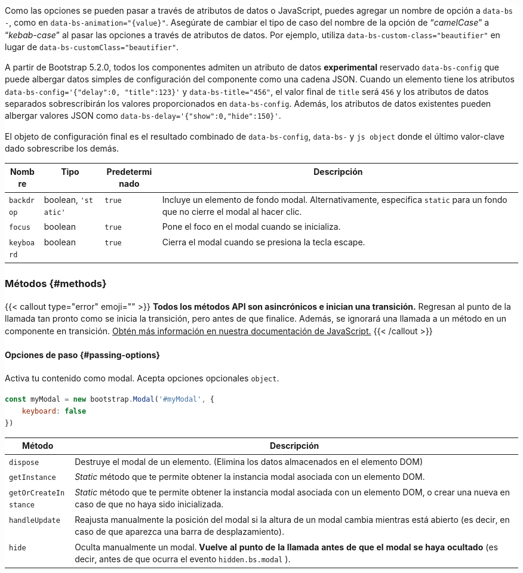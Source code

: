 Como las opciones se pueden pasar a través de atributos de datos o JavaScript, puedes agregar un nombre de opción a `data-bs-`, como en `data-bs-animation="{value}"`. Asegúrate de cambiar el tipo de caso del nombre de la opción de “_camelCase_” a “_kebab-case_” al pasar las opciones a través de atributos de datos. Por ejemplo, utiliza `data-bs-custom-class="beautifier"` en lugar de `data-bs-customClass="beautifier"`.

A partir de Bootstrap 5.2.0, todos los componentes admiten un atributo de datos **experimental** reservado `data-bs-config` que puede albergar datos simples de configuración del componente como una cadena JSON. Cuando un elemento tiene los atributos `data-bs-config='{"delay":0, "title":123}'` y `data-bs-title="456"`, el valor final de `title` será `456` y los atributos de datos separados sobrescribirán los valores proporcionados en `data-bs-config`. Además, los atributos de datos existentes pueden albergar valores JSON como `data-bs-delay='{"show":0,"hide":150}'`.

El objeto de configuración final es el resultado combinado de `data-bs-config`, `data-bs-` y `js object` donde el último valor-clave dado sobrescribe los demás.

| Nombre     | Tipo                | Predeterminado | Descripción                                                                                                                   |
| ---------- | ------------------- | -------------- | ----------------------------------------------------------------------------------------------------------------------------- |
| `backdrop` | boolean, `'static'` | `true`         | Incluye un elemento de fondo modal. Alternativamente, especifica `static` para un fondo que no cierre el modal al hacer clic. |
| `focus`    | boolean             | `true`         | Pone el foco en el modal cuando se inicializa.                                                                                |
| `keyboard` | boolean             | `true`         | Cierra el modal cuando se presiona la tecla escape.                                                                           |

### Métodos {#methods}

{{< callout type="error" emoji="️" >}}
**Todos los métodos API son asincrónicos e inician una transición.** Regresan al punto de la llamada tan pronto como se inicia la transición, pero antes de que finalice. Además, se ignorará una llamada a un método en un componente en transición. [Obtén más información en nuestra documentación de JavaScript.](/bootstrap/5.3/getting-started/javascript/#asynchronous-functions-and-transitions)
{{< /callout >}}

#### Opciones de paso {#passing-options}

Activa tu contenido como modal. Acepta opciones opcionales `object`.

```javascript {filename="JavaScript"}
const myModal = new bootstrap.Modal('#myModal', {
    keyboard: false
})
```

| Método                | Descripción                                                                                                                                                                                                                                                                                                                                                                                                          |
| --------------------- | -------------------------------------------------------------------------------------------------------------------------------------------------------------------------------------------------------------------------------------------------------------------------------------------------------------------------------------------------------------------------------------------------------------------- |
| `dispose`             | Destruye el modal de un elemento. (Elimina los datos almacenados en el elemento DOM)                                                                                                                                                                                                                                                                                                                                 |
| `getInstance`         | _Static_ método que te permite obtener la instancia modal asociada con un elemento DOM.                                                                                                                                                                                                                                                                                                                              |
| `getOrCreateInstance` | _Static_ método que te permite obtener la instancia modal asociada con un elemento DOM, o crear una nueva en caso de que no haya sido inicializada.                                                                                                                                                                                                                                                                  |
| `handleUpdate`        | Reajusta manualmente la posición del modal si la altura de un modal cambia mientras está abierto (es decir, en caso de que aparezca una barra de desplazamiento).                                                                                                                                                                                                                                                    |
| `hide`                | Oculta manualmente un modal. **Vuelve al punto de la llamada antes de que el modal se haya ocultado** (es decir, antes de que ocurra el evento `hidden.bs.modal` ).                                                                                                                                                                                                                                                  |